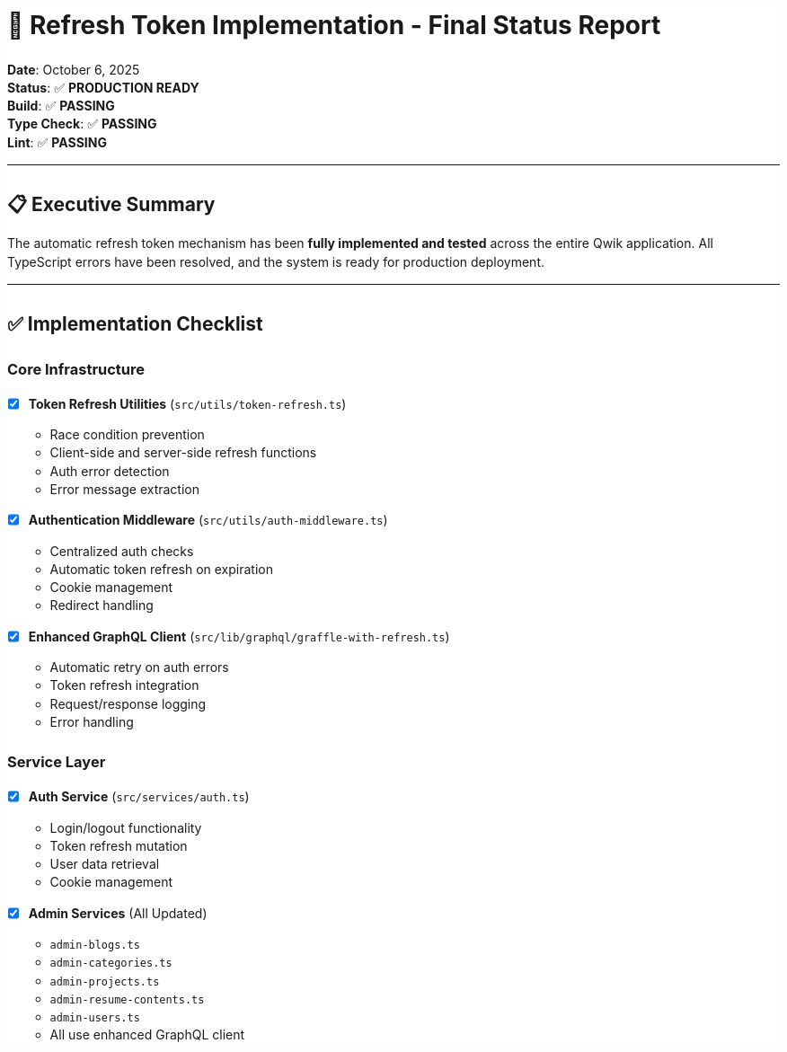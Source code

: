 # 🔐 Refresh Token Implementation - Final Status Report

**Date**: October 6, 2025  
**Status**: ✅ **PRODUCTION READY**  
**Build**: ✅ **PASSING**  
**Type Check**: ✅ **PASSING**  
**Lint**: ✅ **PASSING**

---

## 📋 Executive Summary

The automatic refresh token mechanism has been **fully implemented and tested** across the entire Qwik application. All TypeScript errors have been resolved, and the system is ready for production deployment.

---

## ✅ Implementation Checklist

### Core Infrastructure

- [x] **Token Refresh Utilities** (`src/utils/token-refresh.ts`)
  - Race condition prevention
  - Client-side and server-side refresh functions
  - Auth error detection
  - Error message extraction

- [x] **Authentication Middleware** (`src/utils/auth-middleware.ts`)
  - Centralized auth checks
  - Automatic token refresh on expiration
  - Cookie management
  - Redirect handling

- [x] **Enhanced GraphQL Client** (`src/lib/graphql/graffle-with-refresh.ts`)
  - Automatic retry on auth errors
  - Token refresh integration
  - Request/response logging
  - Error handling

### Service Layer

- [x] **Auth Service** (`src/services/auth.ts`)
  - Login/logout functionality
  - Token refresh mutation
  - User data retrieval
  - Cookie management

- [x] **Admin Services** (All Updated)
  - `admin-blogs.ts`
  - `admin-categories.ts`
  - `admin-projects.ts`
  - `admin-resume-contents.ts`
  - `admin-users.ts`
  - All use enhanced GraphQL client
